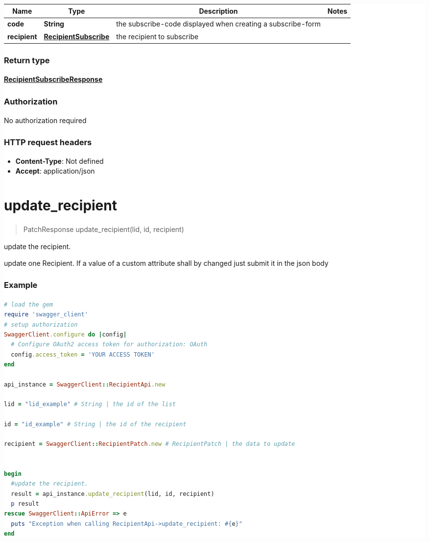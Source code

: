 Name | Type | Description  | Notes
------------- | ------------- | ------------- | -------------
 **code** | **String**| the subscribe-code displayed when creating a subscribe-form | 
 **recipient** | [**RecipientSubscribe**](RecipientSubscribe.md)| the recipient to subscribe | 

### Return type

[**RecipientSubscribeResponse**](RecipientSubscribeResponse.md)

### Authorization

No authorization required

### HTTP request headers

 - **Content-Type**: Not defined
 - **Accept**: application/json



# **update_recipient**
> PatchResponse update_recipient(lid, id, recipient)

update the recipient.

update one Recipient. If a value of a custom attribute shall by changed just submit it in the json body

### Example
```ruby
# load the gem
require 'swagger_client'
# setup authorization
SwaggerClient.configure do |config|
  # Configure OAuth2 access token for authorization: OAuth
  config.access_token = 'YOUR ACCESS TOKEN'
end

api_instance = SwaggerClient::RecipientApi.new

lid = "lid_example" # String | the id of the list

id = "id_example" # String | the id of the recipient

recipient = SwaggerClient::RecipientPatch.new # RecipientPatch | the data to update


begin
  #update the recipient.
  result = api_instance.update_recipient(lid, id, recipient)
  p result
rescue SwaggerClient::ApiError => e
  puts "Exception when calling RecipientApi->update_recipient: #{e}"
end
```
